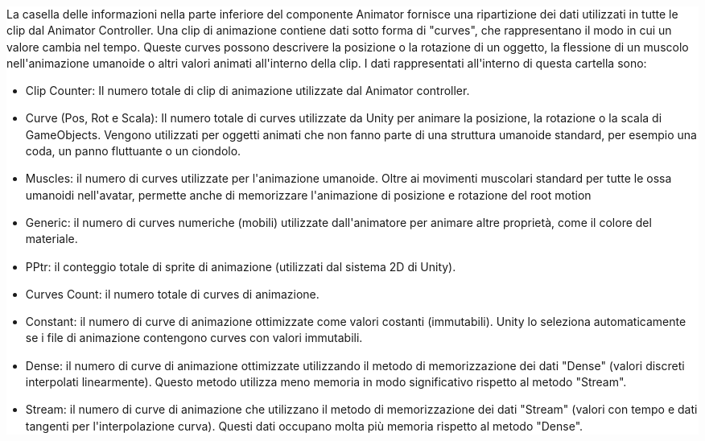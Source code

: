 La casella delle informazioni nella parte inferiore del componente Animator fornisce una ripartizione dei dati utilizzati in tutte le clip dal Animator Controller. Una clip di animazione contiene dati sotto forma di "curves", che rappresentano il modo in cui un valore cambia nel tempo. Queste curves possono descrivere la posizione o la rotazione di un oggetto, la flessione di un muscolo nell'animazione umanoide o altri valori animati all'interno della clip. I dati rappresentati all'interno di questa cartella sono:

   * Clip Counter: Il numero totale di clip di animazione utilizzate dal Animator controller.
   
   * Curve (Pos, Rot e Scala): Il numero totale di curves utilizzate da Unity per animare la posizione, la rotazione o la scala di GameObjects. Vengono utilizzati per oggetti animati che non fanno parte di una struttura umanoide standard, per esempio una coda, un panno fluttuante o un ciondolo.
   
   * Muscles: il numero di curves utilizzate per l'animazione umanoide. Oltre ai movimenti muscolari standard per tutte le ossa umanoidi nell'avatar, permette anche di memorizzare l'animazione di posizione e rotazione del root motion
   
   * Generic: il numero di curves numeriche (mobili) utilizzate dall'animatore per animare altre proprietà, come il colore del materiale.
   
   * PPtr:	il conteggio totale di sprite di animazione (utilizzati dal sistema 2D di Unity).
   
   * Curves Count: il numero totale di curves di animazione.
   
   * Constant: il numero di curve di animazione ottimizzate come valori costanti (immutabili). Unity lo seleziona automaticamente se i file di animazione contengono curves con valori immutabili.
   
   * Dense: il numero di curve di animazione ottimizzate utilizzando il metodo di memorizzazione dei dati "Dense" (valori discreti interpolati linearmente). Questo metodo utilizza meno memoria in modo significativo rispetto al metodo "Stream".
   
   * Stream: il numero di curve di animazione che utilizzano il metodo di memorizzazione dei dati "Stream" (valori con tempo e dati tangenti per l'interpolazione curva). Questi dati occupano molta più memoria rispetto al metodo "Dense".
